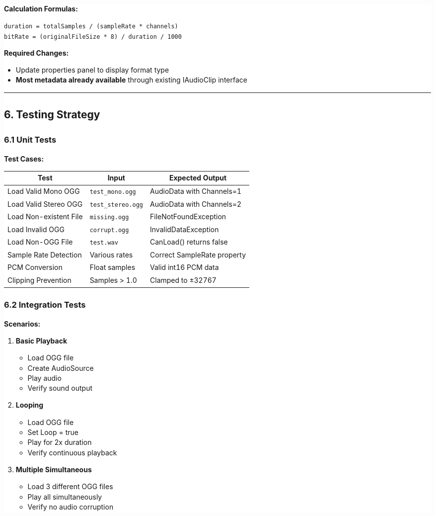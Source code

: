 **Calculation Formulas:**
```
duration = totalSamples / (sampleRate * channels)
bitRate = (originalFileSize * 8) / duration / 1000
```

**Required Changes:**
- Update properties panel to display format type
- **Most metadata already available** through existing IAudioClip interface

---

## 6. Testing Strategy

### 6.1 Unit Tests

**Test Cases:**

| Test | Input | Expected Output |
|------|-------|-----------------|
| Load Valid Mono OGG | `test_mono.ogg` | AudioData with Channels=1 |
| Load Valid Stereo OGG | `test_stereo.ogg` | AudioData with Channels=2 |
| Load Non-existent File | `missing.ogg` | FileNotFoundException |
| Load Invalid OGG | `corrupt.ogg` | InvalidDataException |
| Load Non-OGG File | `test.wav` | CanLoad() returns false |
| Sample Rate Detection | Various rates | Correct SampleRate property |
| PCM Conversion | Float samples | Valid int16 PCM data |
| Clipping Prevention | Samples > 1.0 | Clamped to ±32767 |

### 6.2 Integration Tests

**Scenarios:**

1. **Basic Playback**
   - Load OGG file
   - Create AudioSource
   - Play audio
   - Verify sound output

2. **Looping**
   - Load OGG file
   - Set Loop = true
   - Play for 2x duration
   - Verify continuous playback

3. **Multiple Simultaneous**
   - Load 3 different OGG files
   - Play all simultaneously
   - Verify no audio corruption

